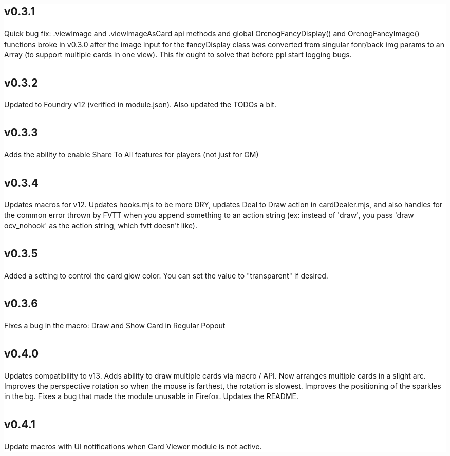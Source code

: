 ## v0.3.1
Quick bug fix: .viewImage and .viewImageAsCard api methods and global OrcnogFancyDisplay() and OrcnogFancyImage() functions broke in v0.3.0 after the image input for the fancyDisplay class was converted from singular fonr/back img params to an Array (to support multiple cards in one view).  This fix ought to solve that before ppl start logging bugs.

## v0.3.2
Updated to Foundry v12 (verified in module.json). Also updated the TODOs a bit.

## v0.3.3
Adds the ability to enable Share To All features for players (not just for GM)

## v0.3.4
Updates macros for v12. Updates hooks.mjs to be more DRY, updates Deal to Draw action in cardDealer.mjs, and also handles for the common error thrown by FVTT when you append something to an action string (ex: instead of 'draw', you pass 'draw ocv_nohook' as the action string, which fvtt doesn't like).

## v0.3.5
Added a setting to control the card glow color. You can set the value to "transparent" if desired.

## v0.3.6
Fixes a bug in the macro: Draw and Show Card in Regular Popout

## v0.4.0
Updates compatibility to v13. Adds ability to draw multiple cards via macro / API. Now arranges multiple cards in a slight arc. Improves the perspective rotation so when the mouse is farthest, the rotation is slowest. Improves the positioning of the sparkles in the bg. Fixes a bug that made the module unusable in Firefox. Updates the README.

## v0.4.1
Update macros with UI notifications when Card Viewer module is not active.
